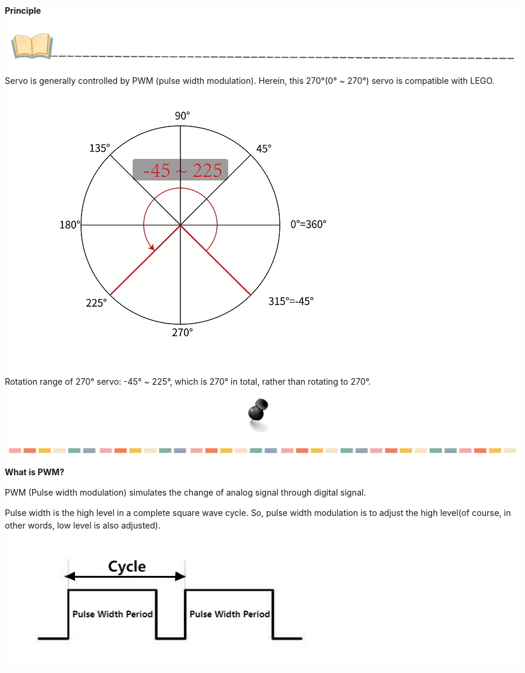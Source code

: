 #### Principle

![3top](media/3top.png)

Servo is generally controlled by PWM (pulse width modulation). Herein, this 270°(0°  ~ 270°) servo is compatible with LEGO.

![31007](media/31007.png)

Rotation range of 270° servo: -45° ~ 225°, which is 270° in total, rather than rotating to 270°.

![peg](media/peg.png)

![line3](media/line3.png)

**What is PWM?**

PWM (Pulse width modulation) simulates the change of analog signal through digital signal.

Pulse width is the high level in a complete square wave cycle. So, pulse width modulation is to adjust the high level(of course, in other words, low level is also adjusted).

![4303](media/4303.png)
